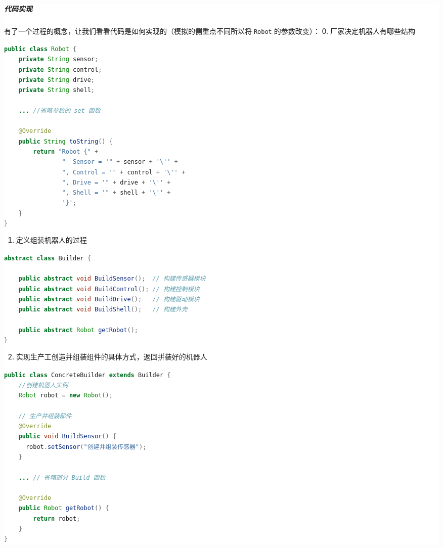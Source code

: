 ##### 代码实现
有了一个过程的概念，让我们看看代码是如何实现的（模拟的侧重点不同所以将 `Robot` 的参数改变）：
0. 厂家决定机器人有哪些结构
```Java
public class Robot {
    private String sensor;
    private String control;
    private String drive;
    private String shell;

    ... //省略参数的 set 函数

    @Override
    public String toString() {
        return "Robot {" +
                "  Sensor = '" + sensor + '\'' +
                ", Control = '" + control + '\'' +
                ", Drive = '" + drive + '\'' +
                ", Shell = '" + shell + '\'' +
                '}';
    }
}
```

1. 定义组装机器人的过程
```Java
abstract class Builder {

    public abstract void BuildSensor();  // 构建传感器模块
    public abstract void BuildControl(); // 构建控制模块
    public abstract void BuildDrive();   // 构建驱动模块
    public abstract void BuildShell();   // 构建外壳

    public abstract Robot getRobot();
}
```

2. 实现生产工创造并组装组件的具体方式，返回拼装好的机器人
```Java
public class ConcreteBuilder extends Builder {
    //创建机器人实例
    Robot robot = new Robot();

    // 生产并组装部件
    @Override
    public void BuildSensor() {
      robot.setSensor("创建并组装传感器");
    }

    ... // 省略部分 Build 函数

    @Override
    public Robot getRobot() {
        return robot;
    }
}
```

